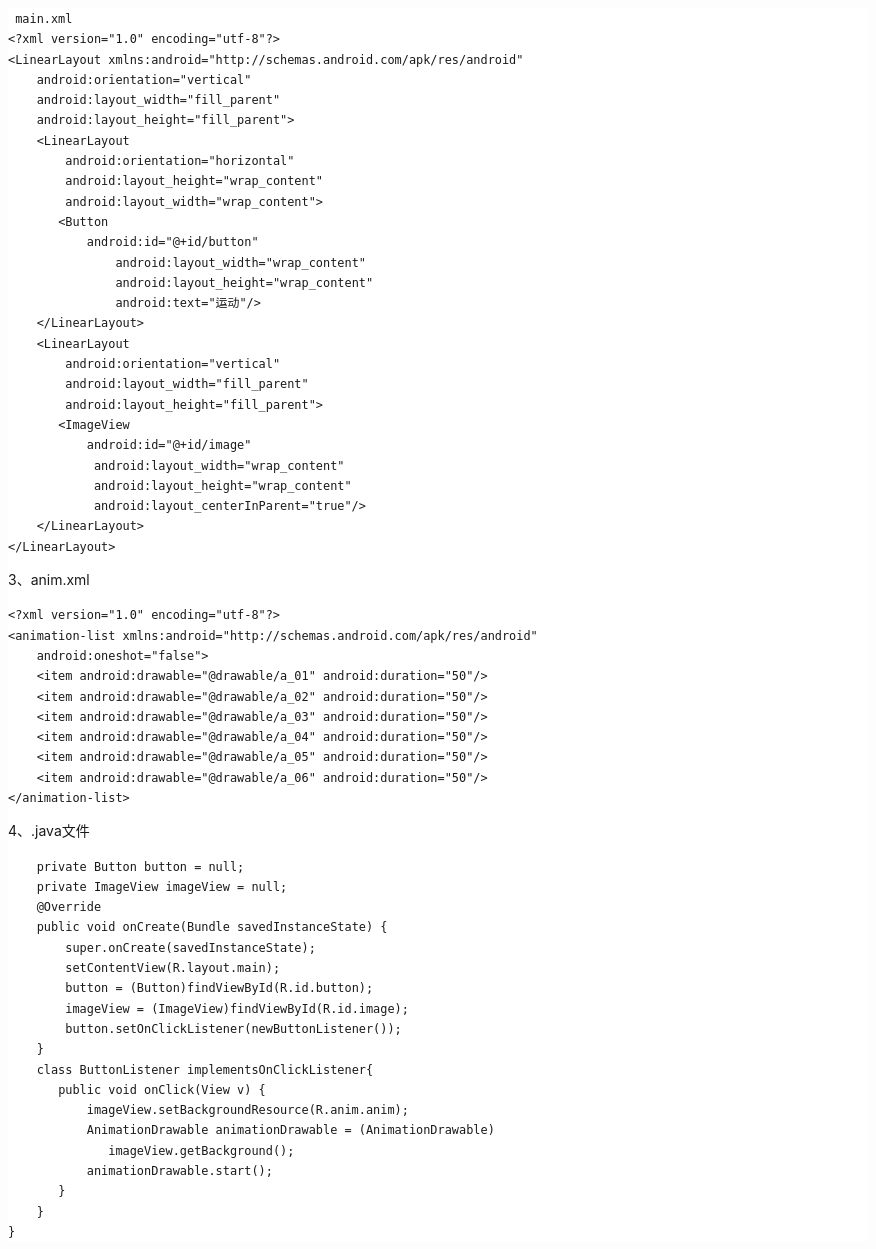 	 main.xml
	<?xml version="1.0" encoding="utf-8"?>
	<LinearLayout xmlns:android="http://schemas.android.com/apk/res/android"
	    android:orientation="vertical"
	    android:layout_width="fill_parent"
	    android:layout_height="fill_parent">
	    <LinearLayout
	        android:orientation="horizontal"
	        android:layout_height="wrap_content"
	        android:layout_width="wrap_content">
	       <Button
	           android:id="@+id/button"
	               android:layout_width="wrap_content"
	               android:layout_height="wrap_content"
	               android:text="运动"/>
	    </LinearLayout>
	    <LinearLayout
	        android:orientation="vertical"
	        android:layout_width="fill_parent"
	        android:layout_height="fill_parent">
	       <ImageView
	           android:id="@+id/image"
	            android:layout_width="wrap_content"
	            android:layout_height="wrap_content"
	            android:layout_centerInParent="true"/>
	    </LinearLayout>
	</LinearLayout>
 
3、anim.xml

	<?xml version="1.0" encoding="utf-8"?>
	<animation-list xmlns:android="http://schemas.android.com/apk/res/android"
	    android:oneshot="false">
	    <item android:drawable="@drawable/a_01" android:duration="50"/>
	    <item android:drawable="@drawable/a_02" android:duration="50"/>
	    <item android:drawable="@drawable/a_03" android:duration="50"/>
	    <item android:drawable="@drawable/a_04" android:duration="50"/>
	    <item android:drawable="@drawable/a_05" android:duration="50"/>
	    <item android:drawable="@drawable/a_06" android:duration="50"/>
	</animation-list>
	 
4、.java文件
 
	    private Button button = null;
	    private ImageView imageView = null;
	    @Override
	    public void onCreate(Bundle savedInstanceState) {
	        super.onCreate(savedInstanceState);
	        setContentView(R.layout.main);
	        button = (Button)findViewById(R.id.button);
	        imageView = (ImageView)findViewById(R.id.image);
	        button.setOnClickListener(newButtonListener());
	    }
	    class ButtonListener implementsOnClickListener{
	       public void onClick(View v) {
	           imageView.setBackgroundResource(R.anim.anim);
	           AnimationDrawable animationDrawable = (AnimationDrawable)
	              imageView.getBackground();
	           animationDrawable.start();
	       }
	    }
	}
 